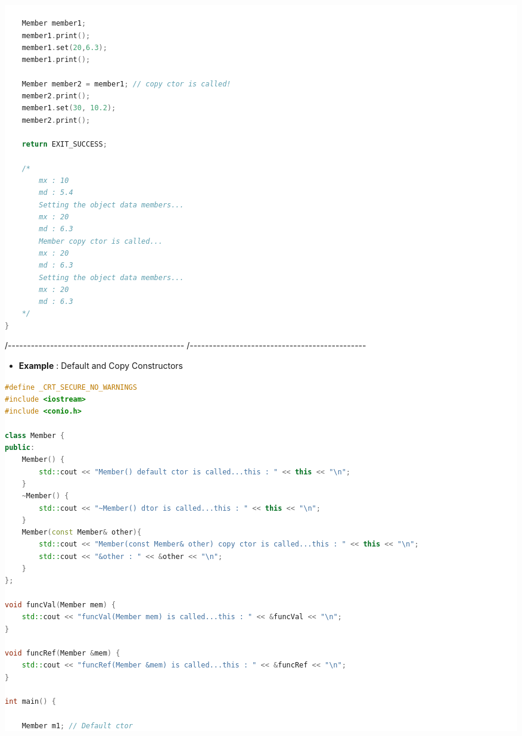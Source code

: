 ```cpp

	Member member1;
	member1.print();
	member1.set(20,6.3);
	member1.print();

	Member member2 = member1; // copy ctor is called!
	member2.print();
	member1.set(30, 10.2);
	member2.print();

	return EXIT_SUCCESS;

	/*
		mx : 10
		md : 5.4
		Setting the object data members...
		mx : 20
		md : 6.3
		Member copy ctor is called...
		mx : 20
		md : 6.3
		Setting the object data members...
		mx : 20
		md : 6.3
	*/
}
```

/----------------------------------------------
/----------------------------------------------

- **Example** : Default and Copy Constructors

```cpp
#define _CRT_SECURE_NO_WARNINGS
#include <iostream>
#include <conio.h>

class Member {
public:
	Member() {
		std::cout << "Member() default ctor is called...this : " << this << "\n";
	}
	~Member() {
		std::cout << "~Member() dtor is called...this : " << this << "\n";
	}
	Member(const Member& other){
		std::cout << "Member(const Member& other) copy ctor is called...this : " << this << "\n";
		std::cout << "&other : " << &other << "\n";
	}
};

void funcVal(Member mem) {
	std::cout << "funcVal(Member mem) is called...this : " << &funcVal << "\n";
}

void funcRef(Member &mem) {
	std::cout << "funcRef(Member &mem) is called...this : " << &funcRef << "\n";
}

int main() {
	
	Member m1; // Default ctor
```
